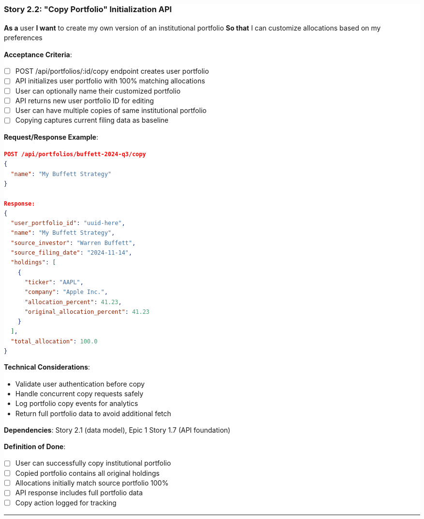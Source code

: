 
### Story 2.2: "Copy Portfolio" Initialization API

**As a** user
**I want** to create my own version of an institutional portfolio
**So that** I can customize allocations based on my preferences

**Acceptance Criteria**:
- [ ] POST /api/portfolios/:id/copy endpoint creates user portfolio
- [ ] API initializes user portfolio with 100% matching allocations
- [ ] User can optionally name their customized portfolio
- [ ] API returns new user portfolio ID for editing
- [ ] User can have multiple copies of same institutional portfolio
- [ ] Copying captures current filing data as baseline

**Request/Response Example**:
```json
POST /api/portfolios/buffett-2024-q3/copy
{
  "name": "My Buffett Strategy"
}

Response:
{
  "user_portfolio_id": "uuid-here",
  "name": "My Buffett Strategy",
  "source_investor": "Warren Buffett",
  "source_filing_date": "2024-11-14",
  "holdings": [
    {
      "ticker": "AAPL",
      "company": "Apple Inc.",
      "allocation_percent": 41.23,
      "original_allocation_percent": 41.23
    }
  ],
  "total_allocation": 100.0
}
```

**Technical Considerations**:
- Validate user authentication before copy
- Handle concurrent copy requests safely
- Log portfolio copy events for analytics
- Return full portfolio data to avoid additional fetch

**Dependencies**: Story 2.1 (data model), Epic 1 Story 1.7 (API foundation)

**Definition of Done**:
- [ ] User can successfully copy institutional portfolio
- [ ] Copied portfolio contains all original holdings
- [ ] Allocations initially match source portfolio 100%
- [ ] API response includes full portfolio data
- [ ] Copy action logged for tracking

---